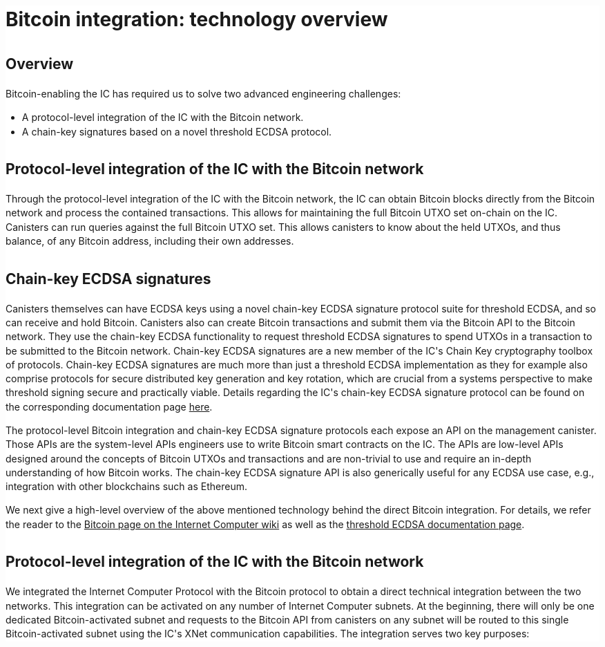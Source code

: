 # Bitcoin integration: technology overview

## Overview

Bitcoin-enabling the IC has required us to solve two advanced engineering challenges: 
- A protocol-level integration of the IC with the Bitcoin network.
- A chain-key signatures based on a novel threshold ECDSA protocol.

## Protocol-level integration of the IC with the Bitcoin network

Through the protocol-level integration of the IC with the Bitcoin network, the IC can obtain Bitcoin blocks directly from the Bitcoin network and process the contained transactions. This allows for maintaining the full Bitcoin UTXO set on-chain on the IC. Canisters can run queries against the full Bitcoin UTXO set. This allows canisters to know about the held UTXOs, and thus balance, of any Bitcoin address, including their own addresses.

## Chain-key ECDSA signatures

Canisters themselves can have ECDSA keys using a novel chain-key ECDSA signature protocol suite for threshold ECDSA, and so can receive and hold Bitcoin. Canisters also can create Bitcoin transactions and submit them via the Bitcoin API to the Bitcoin network. They use the chain-key ECDSA functionality to request threshold ECDSA signatures to spend UTXOs in a transaction to be submitted to the Bitcoin network. Chain-key ECDSA signatures are a new member of the IC's Chain Key cryptography toolbox of protocols. Chain-key ECDSA signatures are much more than just a threshold ECDSA implementation as they for example also comprise protocols for secure distributed key generation and key rotation, which are crucial from a systems perspective to make threshold signing secure and practically viable. Details regarding the IC's chain-key ECDSA signature protocol can be found on the corresponding documentation page [here](../t-ecdsa/t-ecdsa-how-it-works.md).

The protocol-level Bitcoin integration and chain-key ECDSA signature protocols each expose an API on the management canister. Those APIs are the system-level APIs engineers use to write Bitcoin smart contracts on the IC. The APIs are low-level APIs designed around the concepts of Bitcoin UTXOs and transactions and are non-trivial to use and require an in-depth understanding of how Bitcoin works. The chain-key ECDSA signature API is also generically useful for any ECDSA use case, e.g., integration with other blockchains such as Ethereum.

We next give a high-level overview of the above mentioned technology behind the direct Bitcoin integration. For details, we refer the reader to the [Bitcoin page on the Internet Computer wiki](https://wiki.internetcomputer.org/wiki/Bitcoin_integration) as well as the [threshold ECDSA documentation page](../t-ecdsa/t-ecdsa-how-it-works.md).

## Protocol-level integration of the IC with the Bitcoin network

We integrated the Internet Computer Protocol with the Bitcoin protocol to obtain a direct technical integration between the two networks. This integration can be activated on any number of Internet Computer subnets. At the beginning, there will only be one dedicated Bitcoin-activated subnet and requests to the Bitcoin API from canisters on any subnet will be routed to this single Bitcoin-activated subnet using the IC's XNet communication capabilities. The integration serves two key purposes:
